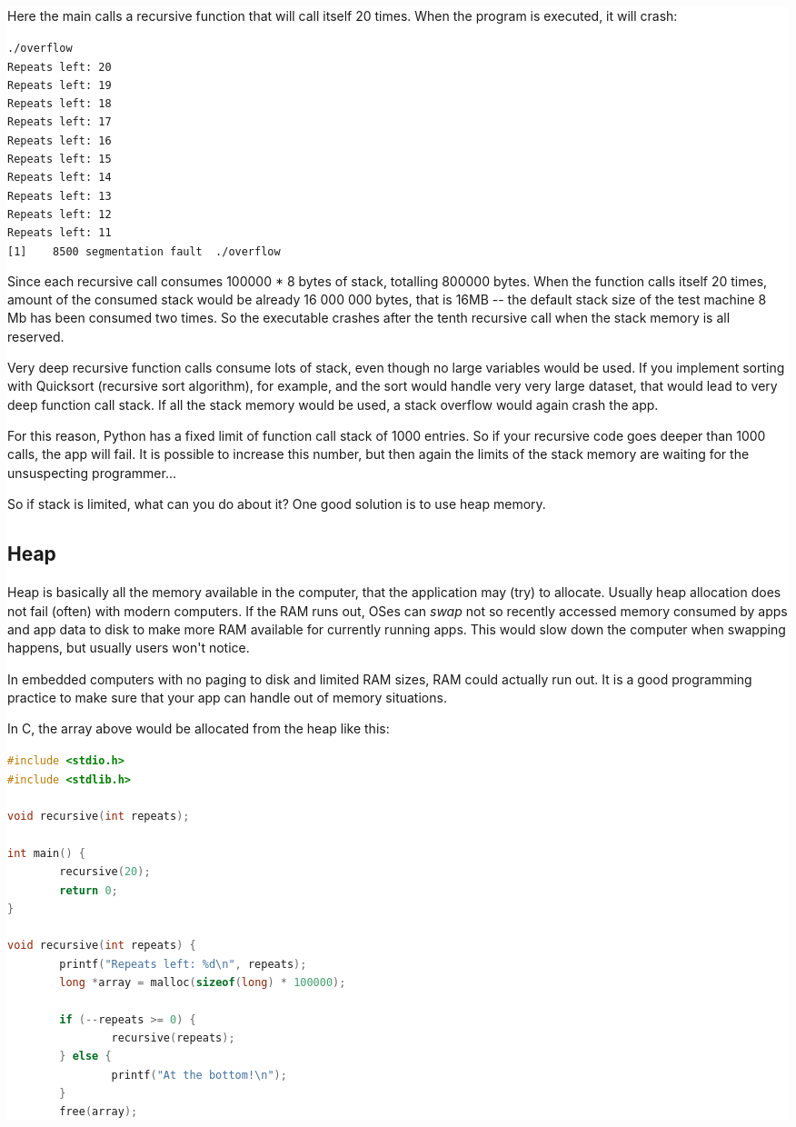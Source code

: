 Here the main calls a recursive function that will call itself 20 times. When the program is executed, it will crash:

```console
./overflow
Repeats left: 20
Repeats left: 19
Repeats left: 18
Repeats left: 17
Repeats left: 16
Repeats left: 15
Repeats left: 14
Repeats left: 13
Repeats left: 12
Repeats left: 11
[1]    8500 segmentation fault  ./overflow
```

Since each recursive call consumes 100000 * 8 bytes of stack, totalling 800000 bytes. When the function calls itself 20 times, amount of the consumed stack would be already 16 000 000 bytes, that is 16MB -- the default stack size of the test machine 8 Mb has been consumed two times. So the executable crashes after the tenth recursive call when the stack memory is all reserved.

Very deep recursive function calls consume lots of stack, even though no large variables would be used. If you implement sorting with Quicksort (recursive sort algorithm), for example, and the sort would handle very very large dataset, that would lead to very deep function call stack. If all the stack memory would be used, a stack overflow would again crash the app.

For this reason, Python has a fixed limit of function call stack of 1000 entries. So if your recursive code goes deeper than 1000 calls, the app will fail. It is possible to increase this number, but then again the limits of the stack memory are waiting for the unsuspecting programmer...

So if stack is limited, what can you do about it? One good solution is to use heap memory.

## Heap

Heap is basically all the memory available in the computer, that the application may (try) to allocate. Usually heap allocation does not fail (often) with modern computers. If the RAM runs out, OSes can *swap* not so recently accessed memory consumed by apps and app data to disk to make more RAM available for currently running apps. This would slow down the computer when swapping happens, but usually users won't notice.

In embedded computers with no paging to disk and limited RAM sizes, RAM could actually run out. It is a good programming practice to make sure that your app can handle out of memory situations.

In C, the array above would be allocated from the heap like this:

```C
#include <stdio.h>
#include <stdlib.h>

void recursive(int repeats);

int main() {
        recursive(20);
        return 0;
}

void recursive(int repeats) {
        printf("Repeats left: %d\n", repeats);
        long *array = malloc(sizeof(long) * 100000);

        if (--repeats >= 0) {
                recursive(repeats);
        } else {
                printf("At the bottom!\n");
        }
        free(array);
```
